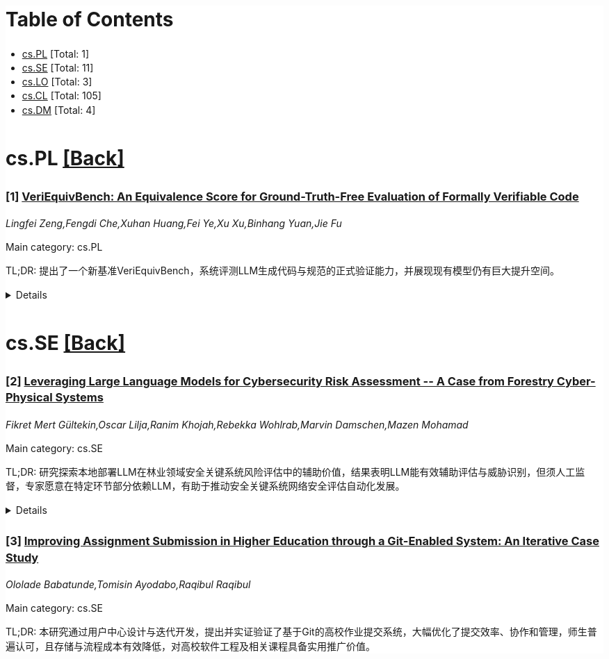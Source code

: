 <div id=toc></div>

# Table of Contents

- [cs.PL](#cs.PL) [Total: 1]
- [cs.SE](#cs.SE) [Total: 11]
- [cs.LO](#cs.LO) [Total: 3]
- [cs.CL](#cs.CL) [Total: 105]
- [cs.DM](#cs.DM) [Total: 4]


<div id='cs.PL'></div>

# cs.PL [[Back]](#toc)

### [1] [VeriEquivBench: An Equivalence Score for Ground-Truth-Free Evaluation of Formally Verifiable Code](https://arxiv.org/abs/2510.06296)
*Lingfei Zeng,Fengdi Che,Xuhan Huang,Fei Ye,Xu Xu,Binhang Yuan,Jie Fu*

Main category: cs.PL

TL;DR: 提出了一个新基准VeriEquivBench，系统评测LLM生成代码与规范的正式验证能力，并展现现有模型仍有巨大提升空间。


<details><summary>Details</summary></details>


<div id='cs.SE'></div>

# cs.SE [[Back]](#toc)

### [2] [Leveraging Large Language Models for Cybersecurity Risk Assessment -- A Case from Forestry Cyber-Physical Systems](https://arxiv.org/abs/2510.06343)
*Fikret Mert Gültekin,Oscar Lilja,Ranim Khojah,Rebekka Wohlrab,Marvin Damschen,Mazen Mohamad*

Main category: cs.SE

TL;DR: 研究探索本地部署LLM在林业领域安全关键系统风险评估中的辅助价值，结果表明LLM能有效辅助评估与威胁识别，但须人工监督，专家愿意在特定环节部分依赖LLM，有助于推动安全关键系统网络安全评估自动化发展。


<details><summary>Details</summary></details>


### [3] [Improving Assignment Submission in Higher Education through a Git-Enabled System: An Iterative Case Study](https://arxiv.org/abs/2510.06363)
*Ololade Babatunde,Tomisin Ayodabo,Raqibul Raqibul*

Main category: cs.SE

TL;DR: 本研究通过用户中心设计与迭代开发，提出并实证验证了基于Git的高校作业提交系统，大幅优化了提交效率、协作和管理，师生普遍认可，且存储与流程成本有效降低，对高校软件工程及相关课程具备实用推广价值。
